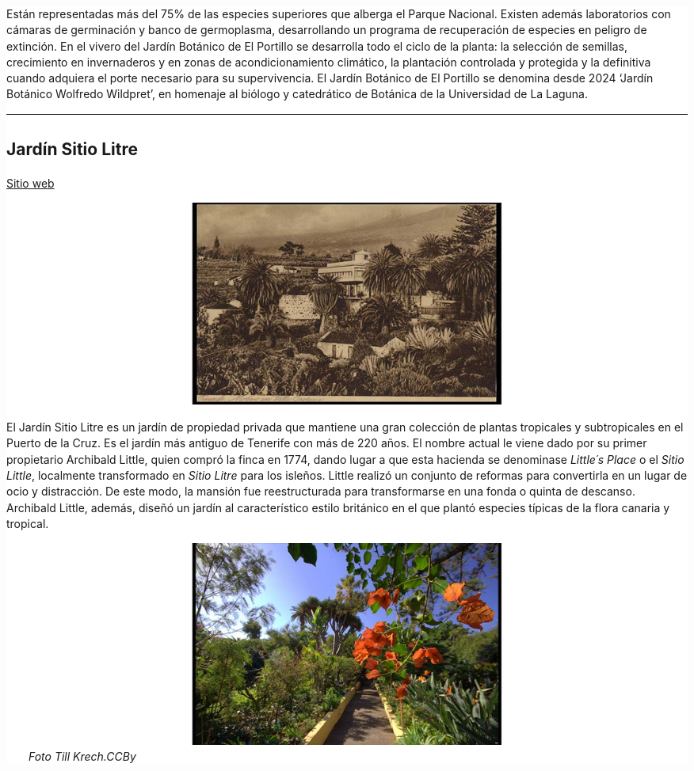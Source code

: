 Están representadas más del 75% de las especies superiores que alberga el Parque Nacional. Existen además laboratorios con cámaras de germinación y banco de germoplasma, desarrollando un programa de recuperación de especies en peligro de extinción. En el vivero del Jardín Botánico de El Portillo se desarrolla todo el ciclo de la planta: la selección de semillas, crecimiento en invernaderos y en zonas de acondicionamiento climático, la plantación controlada y protegida y la definitiva cuando adquiera el porte necesario para su supervivencia.
El Jardín Botánico de El Portillo se denomina desde 2024 ‘Jardín Botánico Wolfredo Wildpret’, en homenaje al biólogo y catedrático de Botánica de la Universidad de La Laguna.
***
## Jardín Sitio Litre
[Sitio web](https://jardindeorquideas.com/historia/)

![Postal Sitio Litre](images/0922litrepostal.jpg)

El Jardín Sitio Litre es un jardín de propiedad privada que mantiene una gran colección de plantas tropicales y subtropicales en el Puerto de la Cruz. Es el jardín más antiguo de Tenerife con más de 220 años. 
El nombre actual le viene dado por su primer propietario Archibald Little, quien compró la finca en 1774, dando lugar a que esta hacienda se denominase _Little´s Place_ o el _Sitio Little_, localmente transformado en _Sitio Litre_ para los isleños.
Little realizó un conjunto de reformas para convertirla en un lugar de ocio y distracción. De este modo, la mansión fue reestructurada para transformarse en una fonda o quinta de descanso. Archibald Little, además, diseñó un jardín al característico estilo británico en el que plantó especies típicas de la flora canaria y tropical. 

![Vista del jardín Sitio Litre](images/0924litrevista.jpg)
&emsp;&emsp;_Foto Till Krech.CCBy_
